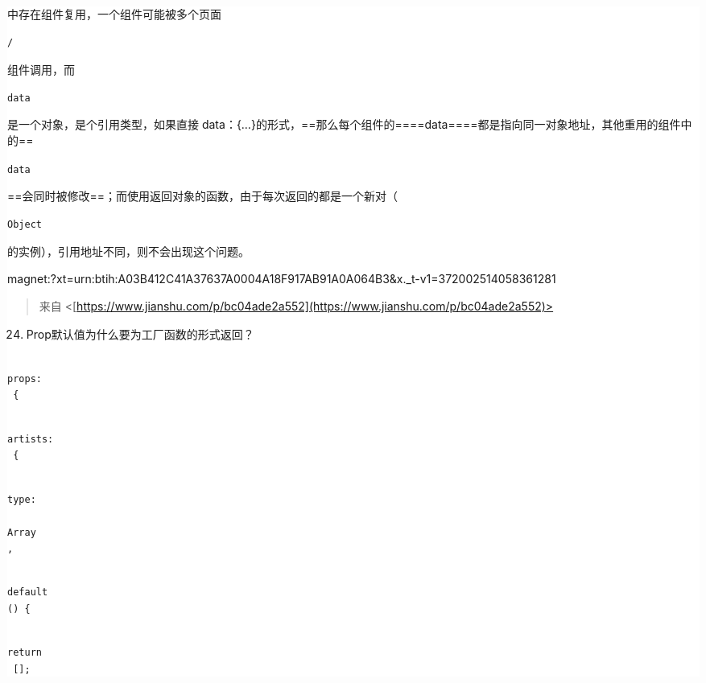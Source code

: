 中存在组件复用，一个组件可能被多个页面

```
/
```

组件调用，而

```
data
```

是一个对象，是个引用类型，如果直接 data：{…}的形式，==那么每个组件的====data====都是指向同一对象地址，其他重用的组件中的==

```
data
```

==会同时被修改==；而使用返回对象的函数，由于每次返回的都是一个新对（

```
Object
```

的实例），引用地址不同，则不会出现这个问题。

magnet:?xt=urn:btih:A03B412C41A37637A0004A18F917AB91A0A064B3&x._t-v1=372002514058361281

> 来自 <[https://www.jianshu.com/p/bc04ade2a552](https://www.jianshu.com/p/bc04ade2a552)>  
  
24. Prop默认值为什么要为工厂函数的形式返回？

```
  
props:
 {
```

```
    
artists:
 {
```

```
      
type:
 
Array
,
```

```
      
default
() {
```

```
        
return
 [];
```
